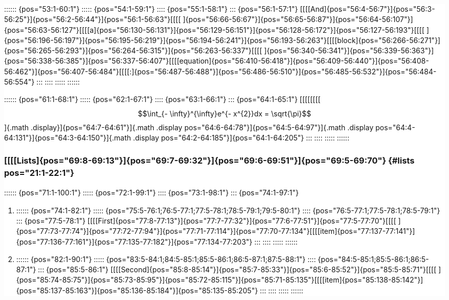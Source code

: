:::::: {pos="53:1-60:1"}
::::: {pos="54:1-59:1"}
:::: {pos="55:1-58:1"}
::: {pos="56:1-57:1"}
[[[[And]{pos="56:4-56:7"}]{pos="56:3-56:25"}]{pos="56:2-56:44"}]{pos="56:1-56:63"}[[[[ ]{pos="56:66-56:67"}]{pos="56:65-56:87"}]{pos="56:64-56:107"}]{pos="56:63-56:127"}[[[[a]{pos="56:130-56:131"}]{pos="56:129-56:151"}]{pos="56:128-56:172"}]{pos="56:127-56:193"}[[[[ ]{pos="56:196-56:197"}]{pos="56:195-56:219"}]{pos="56:194-56:241"}]{pos="56:193-56:263"}[[[[block]{pos="56:266-56:271"}]{pos="56:265-56:293"}]{pos="56:264-56:315"}]{pos="56:263-56:337"}[[[[ ]{pos="56:340-56:341"}]{pos="56:339-56:363"}]{pos="56:338-56:385"}]{pos="56:337-56:407"}[[[[equation]{pos="56:410-56:418"}]{pos="56:409-56:440"}]{pos="56:408-56:462"}]{pos="56:407-56:484"}[[[[:]{pos="56:487-56:488"}]{pos="56:486-56:510"}]{pos="56:485-56:532"}]{pos="56:484-56:554"}
:::
::::
:::::
::::::

:::::: {pos="61:1-68:1"}
::::: {pos="62:1-67:1"}
:::: {pos="63:1-66:1"}
::: {pos="64:1-65:1"}
[[[[[[[[$$\int_{- \infty}^{\infty}e^{- x^{2}}dx = \sqrt{\pi}$$]{.math .display}]{pos="64:7-64:61"}]{.math .display pos="64:6-64:78"}]{pos="64:5-64:97"}]{.math .display pos="64:4-64:131"}]{pos="64:3-64:150"}]{.math .display pos="64:2-64:185"}]{pos="64:1-64:205"}
:::
::::
:::::
::::::

### [[[[Lists]{pos="69:8-69:13"}]{pos="69:7-69:32"}]{pos="69:6-69:51"}]{pos="69:5-69:70"} {#lists pos="21:1-22:1"}

:::::: {pos="71:1-100:1"}
::::: {pos="72:1-99:1"}
:::: {pos="73:1-98:1"}
::: {pos="74:1-97:1"}
1.  :::::: {pos="74:1-82:1"}
    ::::: {pos="75:5-76:1;76:5-77:1;77:5-78:1;78:5-79:1;79:5-80:1"}
    :::: {pos="76:5-77:1;77:5-78:1;78:5-79:1"}
    ::: {pos="77:5-78:1"}
    [[[[First]{pos="77:8-77:13"}]{pos="77:7-77:32"}]{pos="77:6-77:51"}]{pos="77:5-77:70"}[[[[ ]{pos="77:73-77:74"}]{pos="77:72-77:94"}]{pos="77:71-77:114"}]{pos="77:70-77:134"}[[[[item]{pos="77:137-77:141"}]{pos="77:136-77:161"}]{pos="77:135-77:182"}]{pos="77:134-77:203"}
    :::
    ::::
    :::::
    ::::::

2.  :::::: {pos="82:1-90:1"}
    ::::: {pos="83:5-84:1;84:5-85:1;85:5-86:1;86:5-87:1;87:5-88:1"}
    :::: {pos="84:5-85:1;85:5-86:1;86:5-87:1"}
    ::: {pos="85:5-86:1"}
    [[[[Second]{pos="85:8-85:14"}]{pos="85:7-85:33"}]{pos="85:6-85:52"}]{pos="85:5-85:71"}[[[[ ]{pos="85:74-85:75"}]{pos="85:73-85:95"}]{pos="85:72-85:115"}]{pos="85:71-85:135"}[[[[item]{pos="85:138-85:142"}]{pos="85:137-85:163"}]{pos="85:136-85:184"}]{pos="85:135-85:205"}
    :::
    ::::
    :::::
    ::::::
